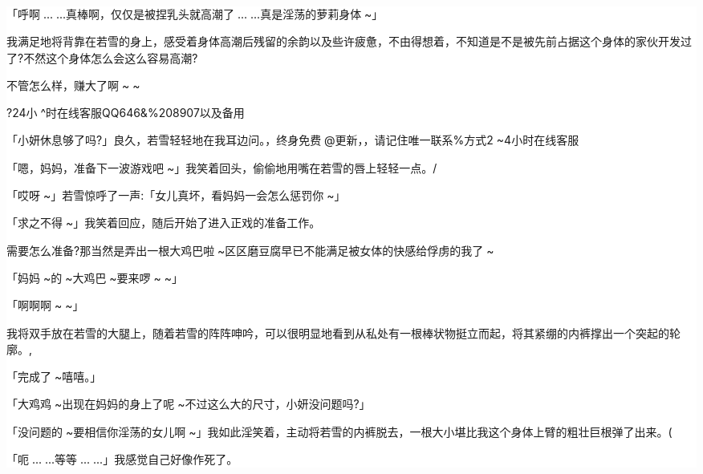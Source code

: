 

「呼啊 ... ...真棒啊，仅仅是被捏乳头就高潮了 ... ...真是淫荡的萝莉身体 ~」





我满足地将背靠在若雪的身上，感受着身体高潮后残留的余韵以及些许疲惫，不由得想着，不知道是不是被先前占据这个身体的家伙开发过了?不然这个身体怎么会这么容易高潮?



不管怎么样，赚大了啊 ~ ~



?24小 ^时在线客服QQ646&%208907以及备用



「小妍休息够了吗?」良久，若雪轻轻地在我耳边问。，终身免费 @更新，，请记住唯一联系%方式2 ~4小时在线客服





「嗯，妈妈，准备下一波游戏吧 ~」我笑着回头，偷偷地用嘴在若雪的唇上轻轻一点。/





「哎呀 ~」若雪惊呼了一声:「女儿真坏，看妈妈一会怎么惩罚你 ~」



「求之不得 ~」我笑着回应，随后开始了进入正戏的准备工作。





需要怎么准备?那当然是弄出一根大鸡巴啦 ~区区磨豆腐早已不能满足被女体的快感给俘虏的我了 ~



「妈妈 ~的 ~大鸡巴 ~要来啰 ~ ~」



「啊啊啊 ~ ~」



我将双手放在若雪的大腿上，随着若雪的阵阵呻吟，可以很明显地看到从私处有一根棒状物挺立而起，将其紧绷的内裤撑出一个突起的轮廓。,





「完成了 ~嘻嘻。」



「大鸡鸡 ~出现在妈妈的身上了呢 ~不过这么大的尺寸，小妍没问题吗?」





「没问题的 ~要相信你淫荡的女儿啊 ~」我如此淫笑着，主动将若雪的内裤脱去，一根大小堪比我这个身体上臂的粗壮巨根弹了出来。(





「呃 ... ...等等 ... ...」我感觉自己好像作死了。

